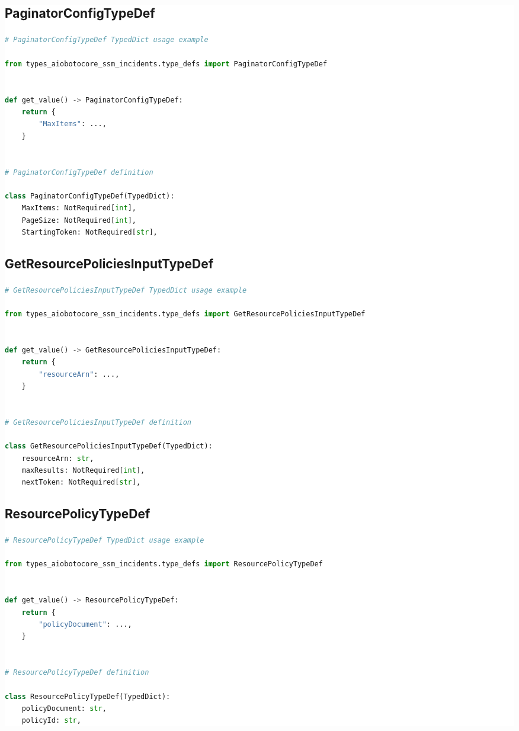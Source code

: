 ## PaginatorConfigTypeDef

```python
# PaginatorConfigTypeDef TypedDict usage example

from types_aiobotocore_ssm_incidents.type_defs import PaginatorConfigTypeDef


def get_value() -> PaginatorConfigTypeDef:
    return {
        "MaxItems": ...,
    }


# PaginatorConfigTypeDef definition

class PaginatorConfigTypeDef(TypedDict):
    MaxItems: NotRequired[int],
    PageSize: NotRequired[int],
    StartingToken: NotRequired[str],
```

## GetResourcePoliciesInputTypeDef

```python
# GetResourcePoliciesInputTypeDef TypedDict usage example

from types_aiobotocore_ssm_incidents.type_defs import GetResourcePoliciesInputTypeDef


def get_value() -> GetResourcePoliciesInputTypeDef:
    return {
        "resourceArn": ...,
    }


# GetResourcePoliciesInputTypeDef definition

class GetResourcePoliciesInputTypeDef(TypedDict):
    resourceArn: str,
    maxResults: NotRequired[int],
    nextToken: NotRequired[str],
```

## ResourcePolicyTypeDef

```python
# ResourcePolicyTypeDef TypedDict usage example

from types_aiobotocore_ssm_incidents.type_defs import ResourcePolicyTypeDef


def get_value() -> ResourcePolicyTypeDef:
    return {
        "policyDocument": ...,
    }


# ResourcePolicyTypeDef definition

class ResourcePolicyTypeDef(TypedDict):
    policyDocument: str,
    policyId: str,
```